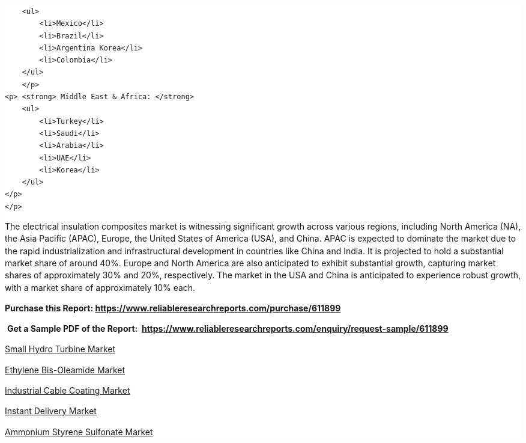         <ul>
            <li>Mexico</li>
            <li>Brazil</li>
            <li>Argentina Korea</li>
            <li>Colombia</li>
        </ul>
        </p> 
    <p> <strong> Middle East & Africa: </strong>
        <ul>
            <li>Turkey</li>
            <li>Saudi</li>
            <li>Arabia</li>
            <li>UAE</li>
            <li>Korea</li>
        </ul>
    </p>
    </p>
<p><p>The electrical insulation composites market is witnessing significant growth across various regions, including North America (NA), the Asia Pacific (APAC), Europe, the United States of America (USA), and China. APAC is expected to dominate the market due to the rapid industrialization and infrastructural development in countries like China and India. It is projected to hold a substantial market share of around 40%. Europe and North America are also anticipated to exhibit substantial growth, capturing market shares of approximately 30% and 20%, respectively. The market in the USA and China is anticipated to experience robust growth, with a market share of approximately 10% each.</p></p>
<p><strong>Purchase this Report: <a href="https://www.reliableresearchreports.com/purchase/611899">https://www.reliableresearchreports.com/purchase/611899</a></strong></p>
<p>&nbsp;<strong>Get a Sample PDF of the Report:&nbsp;&nbsp;<a href="https://www.reliableresearchreports.com/enquiry/request-sample/611899">https://www.reliableresearchreports.com/enquiry/request-sample/611899</a></strong></p>
<p><strong></strong></p>
<p><p><a href="https://medium.com/@tanaysamar7412/small-hydro-turbine-market-size-growth-forecast-2023-2030-ab39d858c03b">Small Hydro Turbine Market</a></p><p><a href="https://www.linkedin.com/pulse/ethylene-bis-oleamide-market-research-report-provides-thorough/">Ethylene Bis-Oleamide Market</a></p><p><a href="https://www.linkedin.com/pulse/industrial-cable-coating-market-size-share-amp-trends-analysis/">Industrial Cable Coating Market</a></p><p><a href="https://medium.com/@vrahul.reportprime/instant-delivery-market-analysis-its-cagr-market-segmentation-and-global-industry-overview-846abc063f84">Instant Delivery Market</a></p><p><a href="https://www.linkedin.com/pulse/ammonium-styrene-sulfonate-market-share-amp-new-trends-analysis/">Ammonium Styrene Sulfonate Market</a></p></p>